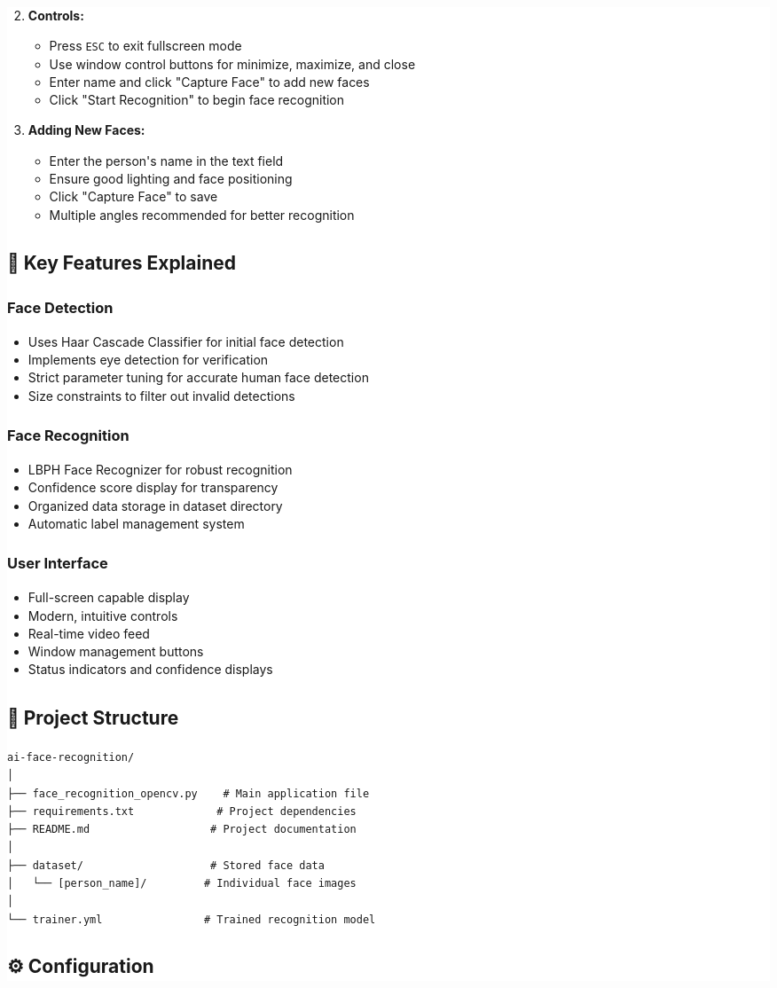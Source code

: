 2. **Controls:**
   - Press `ESC` to exit fullscreen mode
   - Use window control buttons for minimize, maximize, and close
   - Enter name and click "Capture Face" to add new faces
   - Click "Start Recognition" to begin face recognition

3. **Adding New Faces:**
   - Enter the person's name in the text field
   - Ensure good lighting and face positioning
   - Click "Capture Face" to save
   - Multiple angles recommended for better recognition

## 🎯 Key Features Explained

### Face Detection
- Uses Haar Cascade Classifier for initial face detection
- Implements eye detection for verification
- Strict parameter tuning for accurate human face detection
- Size constraints to filter out invalid detections

### Face Recognition
- LBPH Face Recognizer for robust recognition
- Confidence score display for transparency
- Organized data storage in dataset directory
- Automatic label management system

### User Interface
- Full-screen capable display
- Modern, intuitive controls
- Real-time video feed
- Window management buttons
- Status indicators and confidence displays

## 📁 Project Structure

```
ai-face-recognition/
│
├── face_recognition_opencv.py    # Main application file
├── requirements.txt             # Project dependencies
├── README.md                   # Project documentation
│
├── dataset/                    # Stored face data
│   └── [person_name]/         # Individual face images
│
└── trainer.yml                # Trained recognition model
```

## ⚙️ Configuration
